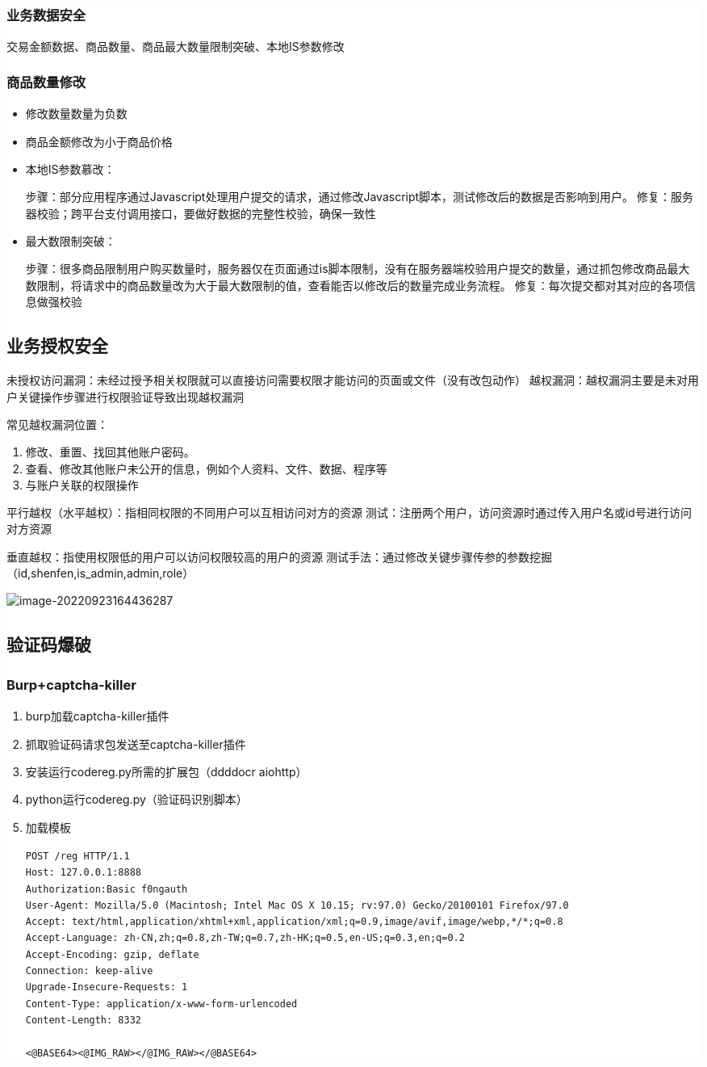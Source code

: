 ### 业务数据安全

交易金额数据、商品数量、商品最大数量限制突破、本地IS参数修改

### 商品数量修改

- 修改数量数量为负数

- 商品金额修改为小于商品价格

- 本地IS参数慕改：

  步骤：部分应用程序通过Javascript处理用户提交的请求，通过修改Javascript脚本，测试修改后的数据是否影响到用户。
  修复：服务器校验；跨平台支付调用接口，要做好数据的完整性校验，确保一致性

- 最大数限制突破：

  步骤：很多商品限制用户购买数量时，服务器仅在页面通过is脚本限制，没有在服务器端校验用户提交的数量，通过抓包修改商品最大数限制，将请求中的商品数量改为大于最大数限制的值，查看能否以修改后的数量完成业务流程。
  修复：每次提交都对其对应的各项信息做强校验

## 业务授权安全

未授权访问漏洞：未经过授予相关权限就可以直接访问需要权限才能访问的页面或文件（没有改包动作）
越权漏洞：越权漏洞主要是未对用户关键操作步骤进行权限验证导致出现越权漏洞

常见越权漏洞位置：

1. 修改、重置、找回其他账户密码。
2. 查看、修改其他账户未公开的信息，例如个人资料、文件、数据、程序等
3. 与账户关联的权限操作

平行越权（水平越权）：指相同权限的不同用户可以互相访问对方的资源
测试：注册两个用户，访问资源时通过传入用户名或id号进行访问对方资源

垂直越权：指使用权限低的用户可以访问权限较高的用户的资源
测试手法：通过修改关键步骤传参的参数挖掘（id,shenfen,is_admin,admin,role）

![image-20220923164436287](https://oos.luoyunhao.com/blog-img/202209231644416.png)

## 验证码爆破

### Burp+captcha-killer

1. burp加载captcha-killer插件

2. 抓取验证码请求包发送至captcha-killer插件

3. 安装运行codereg.py所需的扩展包（ddddocr aiohttp）

4. python运行codereg.py（验证码识别脚本）

5. 加载模板

   ```
   POST /reg HTTP/1.1
   Host: 127.0.0.1:8888
   Authorization:Basic f0ngauth
   User-Agent: Mozilla/5.0 (Macintosh; Intel Mac OS X 10.15; rv:97.0) Gecko/20100101 Firefox/97.0
   Accept: text/html,application/xhtml+xml,application/xml;q=0.9,image/avif,image/webp,*/*;q=0.8
   Accept-Language: zh-CN,zh;q=0.8,zh-TW;q=0.7,zh-HK;q=0.5,en-US;q=0.3,en;q=0.2
   Accept-Encoding: gzip, deflate
   Connection: keep-alive
   Upgrade-Insecure-Requests: 1
   Content-Type: application/x-www-form-urlencoded
   Content-Length: 8332
   
   <@BASE64><@IMG_RAW></@IMG_RAW></@BASE64>
   ```
